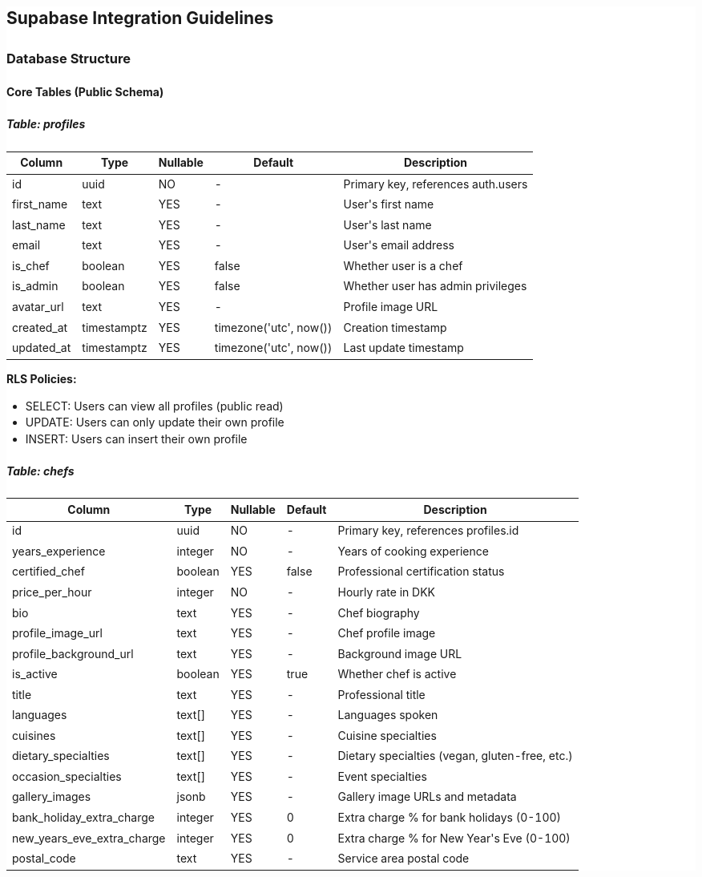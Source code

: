 ## Supabase Integration Guidelines

### Database Structure

#### Core Tables (Public Schema)

##### Table: profiles
| Column | Type | Nullable | Default | Description |
|--------|------|----------|---------|-------------|
| id | uuid | NO | - | Primary key, references auth.users |
| first_name | text | YES | - | User's first name |
| last_name | text | YES | - | User's last name |
| email | text | YES | - | User's email address |
| is_chef | boolean | YES | false | Whether user is a chef |
| is_admin | boolean | YES | false | Whether user has admin privileges |
| avatar_url | text | YES | - | Profile image URL |
| created_at | timestamptz | YES | timezone('utc', now()) | Creation timestamp |
| updated_at | timestamptz | YES | timezone('utc', now()) | Last update timestamp |

**RLS Policies:**
- SELECT: Users can view all profiles (public read)
- UPDATE: Users can only update their own profile
- INSERT: Users can insert their own profile

##### Table: chefs
| Column | Type | Nullable | Default | Description |
|--------|------|----------|---------|-------------|
| id | uuid | NO | - | Primary key, references profiles.id |
| years_experience | integer | NO | - | Years of cooking experience |
| certified_chef | boolean | YES | false | Professional certification status |
| price_per_hour | integer | NO | - | Hourly rate in DKK |
| bio | text | YES | - | Chef biography |
| profile_image_url | text | YES | - | Chef profile image |
| profile_background_url | text | YES | - | Background image URL |
| is_active | boolean | YES | true | Whether chef is active |
| title | text | YES | - | Professional title |
| languages | text[] | YES | - | Languages spoken |
| cuisines | text[] | YES | - | Cuisine specialties |
| dietary_specialties | text[] | YES | - | Dietary specialties (vegan, gluten-free, etc.) |
| occasion_specialties | text[] | YES | - | Event specialties |
| gallery_images | jsonb | YES | - | Gallery image URLs and metadata |
| bank_holiday_extra_charge | integer | YES | 0 | Extra charge % for bank holidays (0-100) |
| new_years_eve_extra_charge | integer | YES | 0 | Extra charge % for New Year's Eve (0-100) |
| postal_code | text | YES | - | Service area postal code |